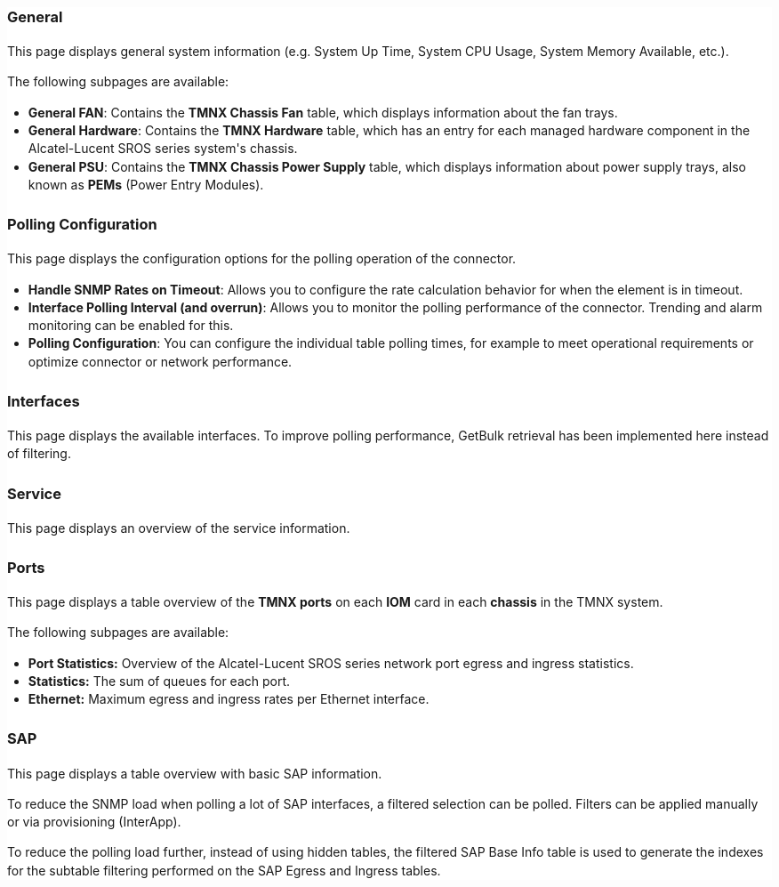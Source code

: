 ### General

This page displays general system information (e.g. System Up Time, System CPU Usage, System Memory Available, etc.).

The following subpages are available:

- **General FAN**: Contains the **TMNX Chassis Fan** table, which displays information about the fan trays.
- **General Hardware**: Contains the **TMNX Hardware** table, which has an entry for each managed hardware component in the Alcatel-Lucent SROS series system's chassis.
- **General PSU**: Contains the **TMNX Chassis Power Supply** table, which displays information about power supply trays, also known as **PEMs** (Power Entry Modules).

### Polling Configuration

This page displays the configuration options for the polling operation of the connector.

- **Handle SNMP Rates on Timeout**: Allows you to configure the rate calculation behavior for when the element is in timeout.
- **Interface Polling Interval (and overrun)**: Allows you to monitor the polling performance of the connector. Trending and alarm monitoring can be enabled for this.
- **Polling Configuration**: You can configure the individual table polling times, for example to meet operational requirements or optimize connector or network performance.

### Interfaces

This page displays the available interfaces. To improve polling performance, GetBulk retrieval has been implemented here instead of filtering.

### Service

This page displays an overview of the service information.

### Ports

This page displays a table overview of the **TMNX ports** on each **IOM** card in each **chassis** in the TMNX system.

The following subpages are available:

- **Port Statistics:** Overview of the Alcatel-Lucent SROS series network port egress and ingress statistics.
- **Statistics:** The sum of queues for each port.
- **Ethernet:** Maximum egress and ingress rates per Ethernet interface.

### SAP

This page displays a table overview with basic SAP information.

To reduce the SNMP load when polling a lot of SAP interfaces, a filtered selection can be polled. Filters can be applied manually or via provisioning (InterApp).

To reduce the polling load further, instead of using hidden tables, the filtered SAP Base Info table is used to generate the indexes for the subtable filtering performed on the SAP Egress and Ingress tables.
